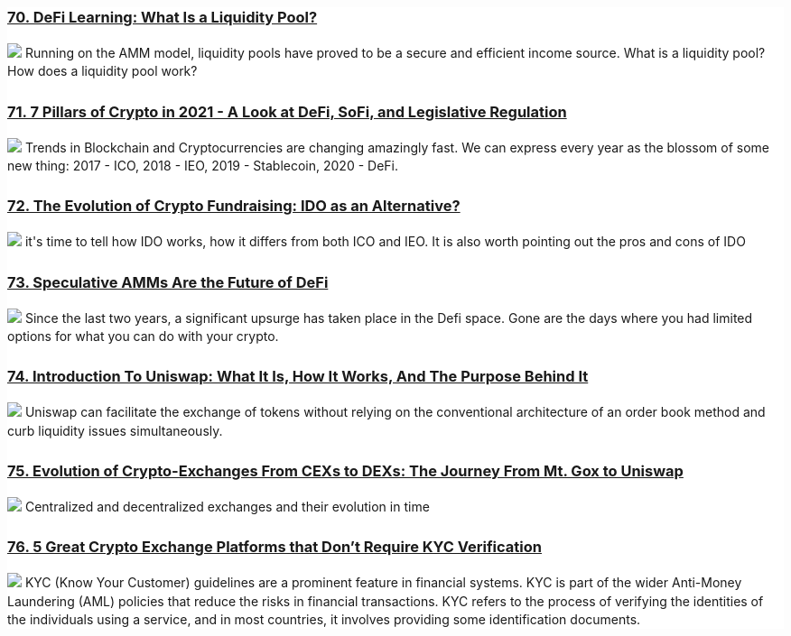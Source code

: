### [70. DeFi Learning: What Is a Liquidity Pool?](https://hackernoon.com/defi-learning-what-is-a-liquidity-pool)
![](https://cdn.hackernoon.com/images/KrNvmdw10kSMdTv0h9mWXKS0iHc2-uzc3nsg.jpeg)
Running on the AMM model, liquidity pools have proved to be a secure and efficient income source. What is a liquidity pool? How does a liquidity pool work? 

### [71. 7 Pillars of Crypto in 2021 - A Look at DeFi, SoFi, and Legislative Regulation](https://hackernoon.com/7-pillars-of-crypto-in-2021-a-look-at-defi-sofi-and-legislative-regulation-a04h32vd)
![](https://cdn.hackernoon.com/images/5rS4yrERbxUtfUCTsrb3x2kieP32-8q2f3exw.jpeg)
Trends in Blockchain and Cryptocurrencies are changing amazingly fast. We can express every year as the blossom of some new thing: 2017 - ICO, 2018 - IEO, 2019 - Stablecoin, 2020 - DeFi. 

### [72. The Evolution of Crypto Fundraising: IDO as an Alternative?](https://hackernoon.com/the-evolution-of-crypto-fundraising-ido-as-an-alternative)
![](https://cdn.hackernoon.com/images/i6QOYTLRJINciZp2QDJ22TjWklh1-2324dss.jpeg)
it's time to tell how IDO works, how it differs from both ICO and IEO. It is also worth pointing out the pros and cons of IDO

### [73. Speculative AMMs Are the Future of DeFi](https://hackernoon.com/dextoken-protocol-presenting-the-future-of-defi-ecosystem-lyi3zg1)
![](https://firebasestorage.googleapis.com/v0/b/hackernoon-app.appspot.com/o/images%2FIqRVoFRZoLa91LZl4mkFcvYwbO33-x3a3zd9.png?alt=media&token=27adad63-5e4d-4b3e-bf3e-9182d97f5d75)
Since the last two years, a significant upsurge has taken place in the Defi space. Gone are the days where you had limited options for what you can do with your crypto. 

### [74. Introduction To Uniswap: What It Is, How It Works, And The Purpose Behind It](https://hackernoon.com/introduction-to-uniswap-what-it-is-how-it-works-and-the-purpose-behind-it-yd4032t5)
![](https://cdn.hackernoon.com/images/ecMOMxkcdiQcfFoKdLHyrTUAYYX2-atvc35mg.jpeg)
Uniswap can facilitate the exchange of tokens without relying on the conventional architecture of an order book method and curb liquidity issues simultaneously.

### [75. Evolution of Crypto-Exchanges From CEXs to DEXs: The Journey From Mt. Gox to Uniswap](https://hackernoon.com/evolution-of-crypto-exchanges-from-cexs-to-dexs-the-journey-from-mt-gox-to-uniswap-b83d33vj)
![](https://cdn.hackernoon.com/images/cV6H2W5Zw6NvtZQNigFYp0hcFpd2-9x828eb.jpeg)
Centralized and decentralized exchanges and their evolution in time

### [76. 5 Great Crypto Exchange Platforms that Don’t Require KYC Verification](https://hackernoon.com/5-great-crypto-exchange-platforms-that-dont-require-kyc-verification-wqk3xxg)
![](https://firebasestorage.googleapis.com/v0/b/hackernoon-app.appspot.com/o/images%2F7LrDe0NwaTW40HBSsVuBSPeo2yd2-bhk3e57.jpeg?alt=media&token=034737c5-2215-4ae6-b36f-a33a2110754c)
KYC (Know Your Customer) guidelines are a prominent feature in financial systems. KYC is part of the wider Anti-Money Laundering (AML) policies that reduce the risks in financial transactions. KYC refers to the process of verifying the identities of the individuals using a service, and in most countries, it involves providing some identification documents.
